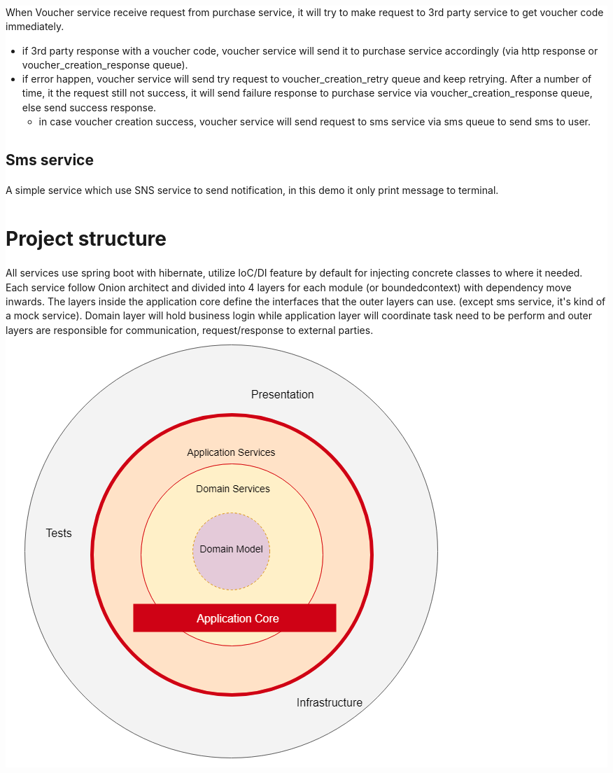When Voucher service receive request from purchase service, it will try to make request to 3rd party service to get voucher code immediately.
* if 3rd party response with a voucher code, voucher service will send it to purchase service accordingly (via http response or voucher_creation_response queue).
* if error happen, voucher service will send try request to voucher_creation_retry queue and keep retrying. After a number of time, it the request still not success, it will send failure response to purchase service via voucher_creation_response queue, else send success response.
  * in case voucher creation success, voucher service will send request to sms service via sms queue to send sms to user.
  
## Sms service
A simple service which use SNS service to send notification, in this demo it only print message to terminal.

# Project structure

All services use spring boot with hibernate, utilize IoC/DI feature by default for injecting concrete classes to where it needed.
Each service follow Onion architect and divided into 4 layers for each module (or boundedcontext) with dependency move inwards. The layers inside the application core define the interfaces that the outer layers can use. (except sms service, it's kind of a mock service).
Domain layer will hold business login while application layer will coordinate task need to be perform and outer layers are responsible for communication, request/response to external parties.                                                                             
![sample-rc](./docs/onion.png) 
    